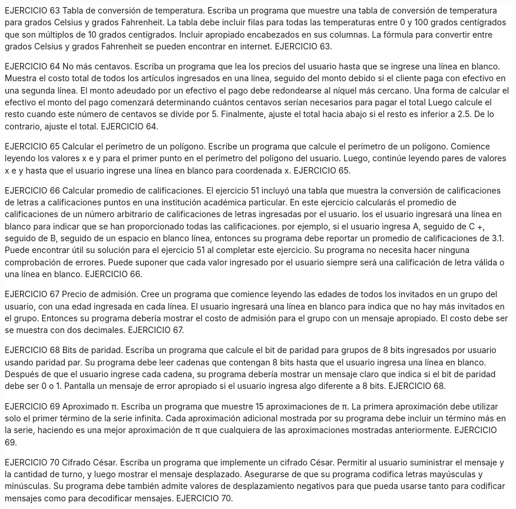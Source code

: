 EJERCICIO 63 Tabla de conversión de temperatura.
Escriba un programa que muestre una tabla de conversión de temperatura para grados Celsius y grados Fahrenheit. La tabla debe incluir filas para todas las temperaturas entre 0 y 100 grados centígrados que son múltiplos de 10 grados centígrados. Incluir apropiado encabezados en sus columnas. La fórmula para convertir entre grados Celsius y grados Fahrenheit se pueden encontrar en internet. EJERCICIO 63.

EJERCICIO 64 No más centavos.
Escriba un programa que lea los precios del usuario hasta que se ingrese una línea en blanco. Muestra el costo total de todos los artículos ingresados en una línea, seguido del monto debido si el cliente paga con efectivo en una segunda línea. El monto adeudado por un efectivo el pago debe redondearse al níquel más cercano. Una forma de calcular el efectivo el monto del pago comenzará determinando cuántos centavos serían necesarios para pagar el total Luego calcule el resto cuando este número de centavos se divide por 5. Finalmente, ajuste el total hacia abajo si el resto es inferior a 2.5. De lo contrario, ajuste el total. EJERCICIO 64.

EJERCICIO 65 Calcular el perímetro de un polígono.
Escribe un programa que calcule el perímetro de un polígono. Comience leyendo los valores x e y para el primer punto en el perímetro del polígono del usuario. Luego, continúe leyendo pares de valores x e y hasta que el usuario ingrese una línea en blanco para coordenada x. EJERCICIO 65.

EJERCICIO 66 Calcular promedio de calificaciones.
El ejercicio 51 incluyó una tabla que muestra la conversión de calificaciones de letras a calificaciones puntos en una institución académica particular. En este ejercicio calcularás el promedio de calificaciones de un número arbitrario de calificaciones de letras ingresadas por el usuario. los el usuario ingresará una línea en blanco para indicar que se han proporcionado todas las calificaciones. por ejemplo, si el usuario ingresa A, seguido de C +, seguido de B, seguido de un espacio en blanco línea, entonces su programa debe reportar un promedio de calificaciones de 3.1. Puede encontrar útil su solución para el ejercicio 51 al completar este ejercicio. Su programa no necesita hacer ninguna comprobación de errores. Puede suponer que cada valor ingresado por el usuario siempre será una calificación de letra válida o una línea en blanco. EJERCICIO 66.

EJERCICIO 67 Precio de admisión.
Cree un programa que comience leyendo las edades de todos los invitados en un grupo del usuario, con una edad ingresada en cada línea. El usuario ingresará una línea en blanco para indica que no hay más invitados en el grupo. Entonces su programa debería mostrar el costo de admisión para el grupo con un mensaje apropiado. El costo debe ser se muestra con dos decimales. EJERCICIO 67.

EJERCICIO 68 Bits de paridad.
Escriba un programa que calcule el bit de paridad para grupos de 8 bits ingresados por usuario usando paridad par. Su programa debe leer cadenas que contengan 8 bits hasta que el usuario ingresa una línea en blanco. Después de que el usuario ingrese cada cadena, su programa debería mostrar un mensaje claro que indica si el bit de paridad debe ser 0 o 1. Pantalla un mensaje de error apropiado si el usuario ingresa algo diferente a 8 bits. EJERCICIO 68.

EJERCICIO 69 Aproximado π.
Escriba un programa que muestre 15 aproximaciones de π. La primera aproximación debe utilizar solo el primer término de la serie infinita. Cada aproximación adicional mostrada por su programa debe incluir un término más en la serie, haciendo es una mejor aproximación de π que cualquiera de las aproximaciones mostradas anteriormente. EJERCICIO 69.

EJERCICIO 70 Cifrado César.
Escriba un programa que implemente un cifrado César. Permitir al usuario suministrar el mensaje y la cantidad de turno, y luego mostrar el mensaje desplazado. Asegurarse de que su programa codifica letras mayúsculas y minúsculas. Su programa debe también admite valores de desplazamiento negativos para que pueda usarse tanto para codificar mensajes como para decodificar mensajes. EJERCICIO 70.
